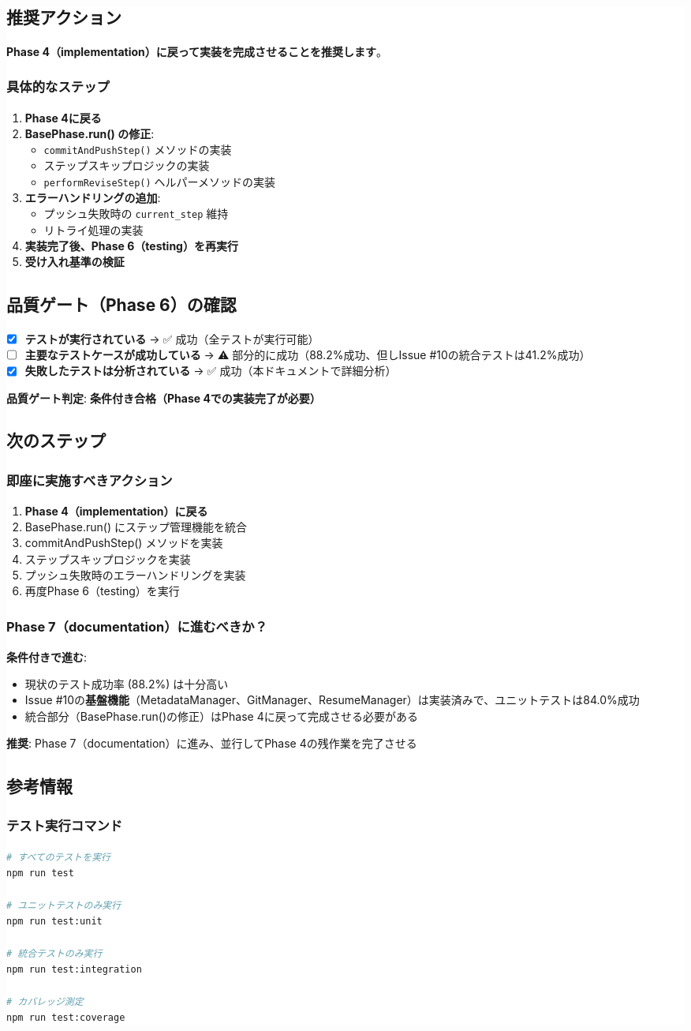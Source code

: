 ## 推奨アクション

**Phase 4（implementation）に戻って実装を完成させることを推奨します**。

### 具体的なステップ

1. **Phase 4に戻る**
2. **BasePhase.run() の修正**:
   - `commitAndPushStep()` メソッドの実装
   - ステップスキップロジックの実装
   - `performReviseStep()` ヘルパーメソッドの実装
3. **エラーハンドリングの追加**:
   - プッシュ失敗時の `current_step` 維持
   - リトライ処理の実装
4. **実装完了後、Phase 6（testing）を再実行**
5. **受け入れ基準の検証**

## 品質ゲート（Phase 6）の確認

- [x] **テストが実行されている** → ✅ 成功（全テストが実行可能）
- [ ] **主要なテストケースが成功している** → ⚠️ 部分的に成功（88.2%成功、但しIssue #10の統合テストは41.2%成功）
- [x] **失敗したテストは分析されている** → ✅ 成功（本ドキュメントで詳細分析）

**品質ゲート判定**: **条件付き合格（Phase 4での実装完了が必要）**

## 次のステップ

### 即座に実施すべきアクション

1. **Phase 4（implementation）に戻る**
2. BasePhase.run() にステップ管理機能を統合
3. commitAndPushStep() メソッドを実装
4. ステップスキップロジックを実装
5. プッシュ失敗時のエラーハンドリングを実装
6. 再度Phase 6（testing）を実行

### Phase 7（documentation）に進むべきか？

**条件付きで進む**:
- 現状のテスト成功率 (88.2%) は十分高い
- Issue #10の**基盤機能**（MetadataManager、GitManager、ResumeManager）は実装済みで、ユニットテストは84.0%成功
- 統合部分（BasePhase.run()の修正）はPhase 4に戻って完成させる必要がある

**推奨**: Phase 7（documentation）に進み、並行してPhase 4の残作業を完了させる

## 参考情報

### テスト実行コマンド

```bash
# すべてのテストを実行
npm run test

# ユニットテストのみ実行
npm run test:unit

# 統合テストのみ実行
npm run test:integration

# カバレッジ測定
npm run test:coverage
```
